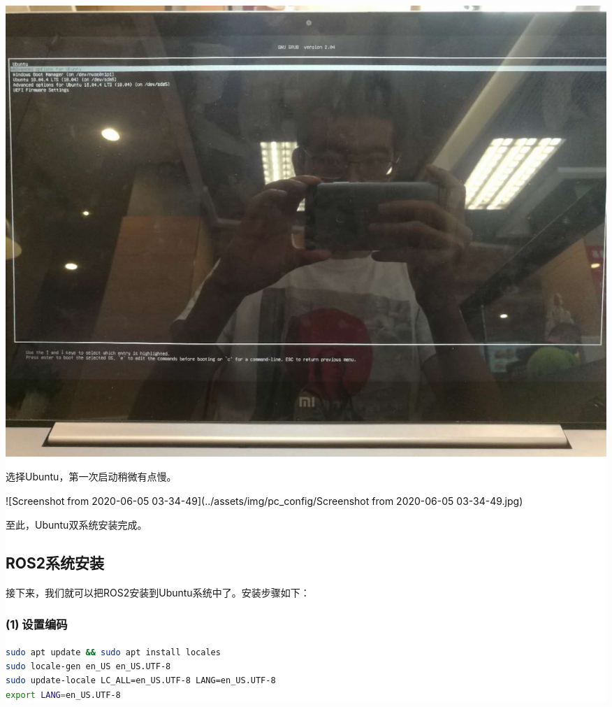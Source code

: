 ![Image](../assets/img/pc_config/Image-166238908134824.jpg)



选择Ubuntu，第一次启动稍微有点慢。

![Screenshot from 2020-06-05 03-34-49](../assets/img/pc_config/Screenshot from 2020-06-05 03-34-49.jpg)



至此，Ubuntu双系统安装完成。



## **<span id="ros2_install">ROS2系统安装</span>**

接下来，我们就可以把ROS2安装到Ubuntu系统中了。安装步骤如下：



### (1) 设置编码

```bash
sudo apt update && sudo apt install locales
sudo locale-gen en_US en_US.UTF-8
sudo update-locale LC_ALL=en_US.UTF-8 LANG=en_US.UTF-8 
export LANG=en_US.UTF-8
```
